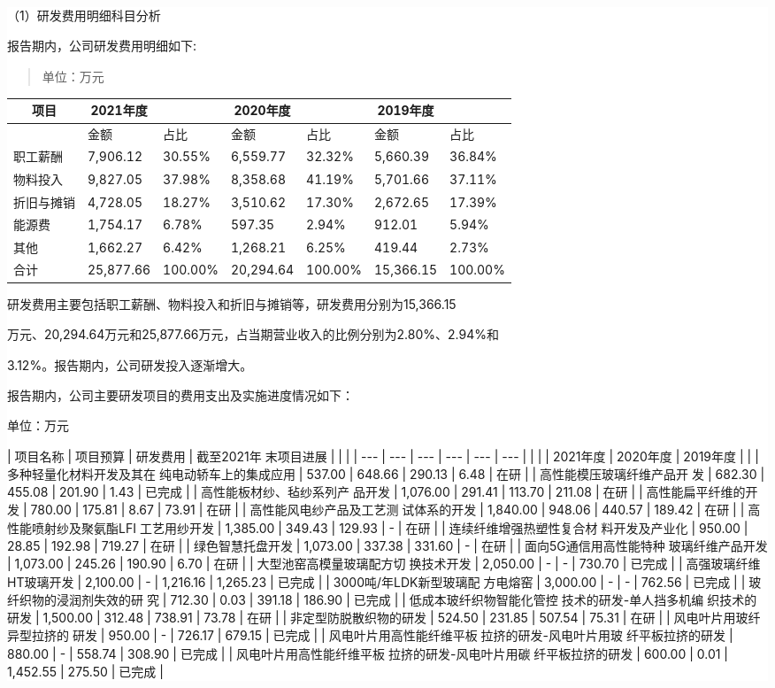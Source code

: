 （1）研发费用明细科目分析

报告期内，公司研发费用明细如下:

> 单位：万元
> 

| 项目 | 2021年度 |  | 2020年度 |  | 2019年度 |  |
| --- | --- | --- | --- | --- | --- | --- |
|  | 金额 | 占比 | 金额 | 占比 | 金额 | 占比 |
| 职工薪酬 | 7,906.12 | 30.55% | 6,559.77 | 32.32% | 5,660.39 | 36.84% |
| 物料投入 | 9,827.05 | 37.98% | 8,358.68 | 41.19% | 5,701.66 | 37.11% |
| 折旧与摊销 | 4,728.05 | 18.27% | 3,510.62 | 17.30% | 2,672.65 | 17.39% |
| 能源费 | 1,754.17 | 6.78% | 597.35 | 2.94% | 912.01 | 5.94% |
| 其他 | 1,662.27 | 6.42% | 1,268.21 | 6.25% | 419.44 | 2.73% |
| 合计 | 25,877.66 | 100.00% | 20,294.64 | 100.00% | 15,366.15 | 100.00% |

研发费用主要包括职工薪酬、物料投入和折旧与摊销等，研发费用分别为15,366.15

万元、20,294.64万元和25,877.66万元，占当期营业收入的比例分别为2.80%、2.94%和

3.12%。报告期内，公司研发投入逐渐增大。

报告期内，公司主要研发项目的费用支出及实施进度情况如下：

单位：万元

| 项目名称 | 项目预算 | 研发费用 | 截至2021年
末项目进展 |  |  |
| --- | --- | --- | --- | --- | --- |
|  |  | 2021年度 | 2020年度 | 2019年度 |  |
| 多种轻量化材料开发及其在 纯电动轿车上的集成应用 | 537.00 | 648.66 | 290.13 | 6.48 | 在研 |
| 高性能模压玻璃纤维产品开 发 | 682.30 | 455.08 | 201.90 | 1.43 | 已完成 |
| 高性能板材纱、毡纱系列产 品开发 | 1,076.00 | 291.41 | 113.70 | 211.08 | 在研 |
| 高性能扁平纤维的开发 | 780.00 | 175.81 | 8.67 | 73.91 | 在研 |
| 高性能风电纱产品及工艺测 试体系的开发 | 1,840.00 | 948.06 | 440.57 | 189.42 | 在研 |
| 高性能喷射纱及聚氨酯LFI 工艺用纱开发 | 1,385.00 | 349.43 | 129.93 | - | 在研 |
| 连续纤维增强热塑性复合材 料开发及产业化 | 950.00 | 28.85 | 192.98 | 719.27 | 在研 |
| 绿色智慧托盘开发 | 1,073.00 | 337.38 | 331.60 | - | 在研 |
| 面向5G通信用高性能特种 玻璃纤维产品开发 | 1,073.00 | 245.26 | 190.90 | 6.70 | 在研 |
| 大型池窑高模量玻璃配方切 换技术开发 | 2,050.00 | - | - | 730.70 | 已完成 |
| 高强玻璃纤维HT玻璃开发 | 2,100.00 | - | 1,216.16 | 1,265.23 | 已完成 |
| 3000吨/年LDK新型玻璃配 方电熔窑 | 3,000.00 | - | - | 762.56 | 已完成 |
| 玻纤织物的浸润剂失效的研 究 | 712.30 | 0.03 | 391.18 | 186.90 | 已完成 |
| 低成本玻纤织物智能化管控 技术的研发-单人挡多机编 织技术的研发 | 1,500.00 | 312.48 | 738.91 | 73.78 | 在研 |
| 非定型防脱散织物的研发 | 524.50 | 231.85 | 507.54 | 75.31 | 在研 |
| 风电叶片用玻纤异型拉挤的 研发 | 950.00 | - | 726.17 | 679.15 | 已完成 |
| 风电叶片用高性能纤维平板 拉挤的研发-风电叶片用玻 纤平板拉挤的研发 | 880.00 | - | 558.74 | 308.90 | 已完成 |
| 风电叶片用高性能纤维平板 拉挤的研发-风电叶片用碳 纤平板拉挤的研发 | 600.00 | 0.01 | 1,452.55 | 275.50 | 已完成 |